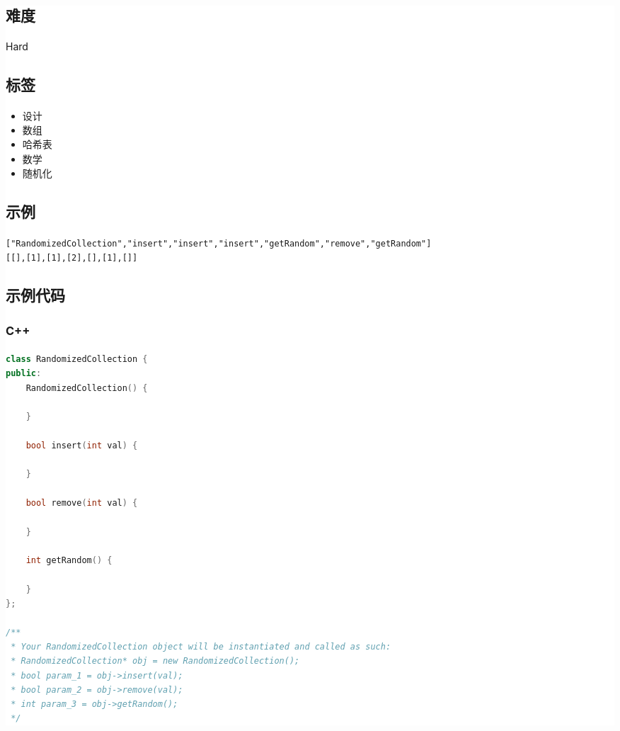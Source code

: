 
## 难度

Hard

## 标签

- 设计
- 数组
- 哈希表
- 数学
- 随机化

## 示例

```
["RandomizedCollection","insert","insert","insert","getRandom","remove","getRandom"]
[[],[1],[1],[2],[],[1],[]]
```

## 示例代码

### C++

```cpp
class RandomizedCollection {
public:
    RandomizedCollection() {
        
    }
    
    bool insert(int val) {
        
    }
    
    bool remove(int val) {
        
    }
    
    int getRandom() {
        
    }
};

/**
 * Your RandomizedCollection object will be instantiated and called as such:
 * RandomizedCollection* obj = new RandomizedCollection();
 * bool param_1 = obj->insert(val);
 * bool param_2 = obj->remove(val);
 * int param_3 = obj->getRandom();
 */
```
